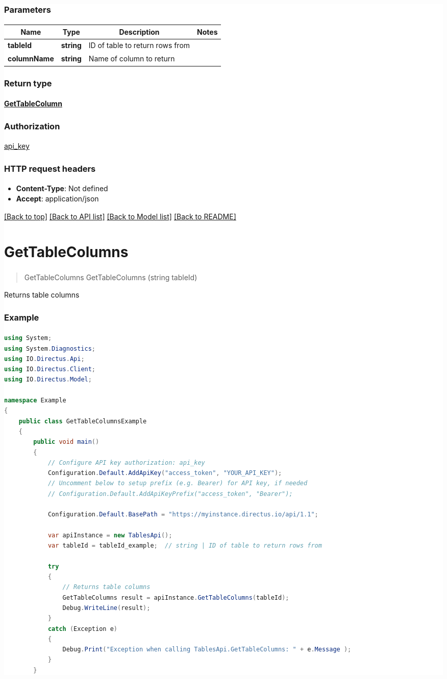 ### Parameters

Name | Type | Description  | Notes
------------- | ------------- | ------------- | -------------
 **tableId** | **string**| ID of table to return rows from | 
 **columnName** | **string**| Name of column to return | 

### Return type

[**GetTableColumn**](GetTableColumn.md)

### Authorization

[api_key](../README.md#api_key)

### HTTP request headers

 - **Content-Type**: Not defined
 - **Accept**: application/json

[[Back to top]](#) [[Back to API list]](../README.md#documentation-for-api-endpoints) [[Back to Model list]](../README.md#documentation-for-models) [[Back to README]](../README.md)

<a name="gettablecolumns"></a>
# **GetTableColumns**
> GetTableColumns GetTableColumns (string tableId)

Returns table columns

### Example
```csharp
using System;
using System.Diagnostics;
using IO.Directus.Api;
using IO.Directus.Client;
using IO.Directus.Model;

namespace Example
{
    public class GetTableColumnsExample
    {
        public void main()
        {
            // Configure API key authorization: api_key
            Configuration.Default.AddApiKey("access_token", "YOUR_API_KEY");
            // Uncomment below to setup prefix (e.g. Bearer) for API key, if needed
            // Configuration.Default.AddApiKeyPrefix("access_token", "Bearer");

            Configuration.Default.BasePath = "https://myinstance.directus.io/api/1.1";
            
            var apiInstance = new TablesApi();
            var tableId = tableId_example;  // string | ID of table to return rows from

            try
            {
                // Returns table columns
                GetTableColumns result = apiInstance.GetTableColumns(tableId);
                Debug.WriteLine(result);
            }
            catch (Exception e)
            {
                Debug.Print("Exception when calling TablesApi.GetTableColumns: " + e.Message );
            }
        }
```